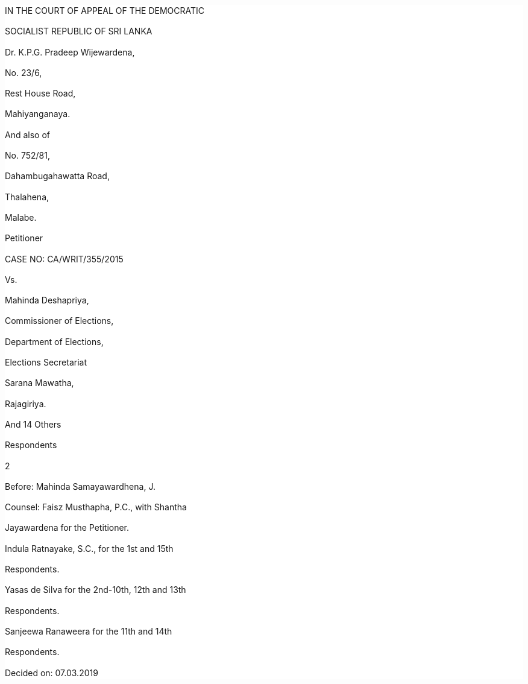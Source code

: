IN THE COURT OF APPEAL OF THE DEMOCRATIC

SOCIALIST REPUBLIC OF SRI LANKA

Dr. K.P.G. Pradeep Wijewardena,

No. 23/6,

Rest House Road,

Mahiyanganaya.

And also of

No. 752/81,

Dahambugahawatta Road,

Thalahena,

Malabe.

Petitioner

CASE NO: CA/WRIT/355/2015

Vs.

Mahinda Deshapriya,

Commissioner of Elections,

Department of Elections,

Elections Secretariat

Sarana Mawatha,

Rajagiriya.

And 14 Others

Respondents

2

Before: Mahinda Samayawardhena, J.

Counsel: Faisz Musthapha, P.C., with Shantha

Jayawardena for the Petitioner.

Indula Ratnayake, S.C., for the 1st and 15th

Respondents.

Yasas de Silva for the 2nd-10th, 12th and 13th

Respondents.

Sanjeewa Ranaweera for the 11th and 14th

Respondents.

Decided on: 07.03.2019
